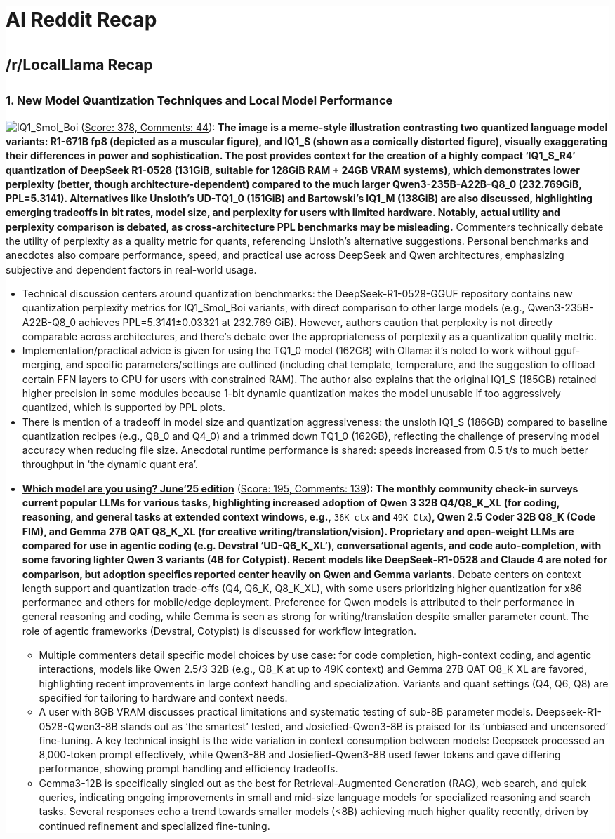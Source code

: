 
# AI Reddit Recap

## /r/LocalLlama Recap

### 1. New Model Quantization Techniques and Local Model Performance

![IQ1_Smol_Boi](https://i.redd.it/9u1teeqt4g4f1.png) ([Score: 378, Comments: 44](https://www.reddit.com/r/LocalLLaMA/comments/1l19yud/iq1_smol_boi/)): **The image is a meme-style illustration contrasting two quantized language model variants: R1-671B fp8 (depicted as a muscular figure), and IQ1_S (shown as a comically distorted figure), visually exaggerating their differences in power and sophistication. The post provides context for the creation of a highly compact ‘IQ1_S_R4’ quantization of DeepSeek R1-0528 (131GiB, suitable for 128GiB RAM + 24GB VRAM systems), which demonstrates lower perplexity (better, though architecture-dependent) compared to the much larger Qwen3-235B-A22B-Q8_0 (232.769GiB, PPL=5.3141). Alternatives like Unsloth’s UD-TQ1_0 (151GiB) and Bartowski’s IQ1_M (138GiB) are also discussed, highlighting emerging tradeoffs in bit rates, model size, and perplexity for users with limited hardware. Notably, actual utility and perplexity comparison is debated, as cross-architecture PPL benchmarks may be misleading.** Commenters technically debate the utility of perplexity as a quality metric for quants, referencing Unsloth’s alternative suggestions. Personal benchmarks and anecdotes also compare performance, speed, and practical use across DeepSeek and Qwen architectures, emphasizing subjective and dependent factors in real-world usage.

- Technical discussion centers around quantization benchmarks: the DeepSeek-R1-0528-GGUF repository contains new quantization perplexity metrics for IQ1_Smol_Boi variants, with direct comparison to other large models (e.g., Qwen3-235B-A22B-Q8_0 achieves PPL=5.3141±0.03321 at 232.769 GiB). However, authors caution that perplexity is not directly comparable across architectures, and there’s debate over the appropriateness of perplexity as a quantization quality metric.
- Implementation/practical advice is given for using the TQ1_0 model (162GB) with Ollama: it’s noted to work without gguf-merging, and specific parameters/settings are outlined (including chat template, temperature, and the suggestion to offload certain FFN layers to CPU for users with constrained RAM). The author also explains that the original IQ1_S (185GB) retained higher precision in some modules because 1-bit dynamic quantization makes the model unusable if too aggressively quantized, which is supported by PPL plots.
- There is mention of a tradeoff in model size and quantization aggressiveness: the unsloth IQ1_S (186GB) compared to baseline quantization recipes (e.g., Q8_0 and Q4_0) and a trimmed down TQ1_0 (162GB), reflecting the challenge of preserving model accuracy when reducing file size. Anecdotal runtime performance is shared: speeds increased from 0.5 t/s to much better throughput in ‘the dynamic quant era’.

* [**Which model are you using? June’25 edition**](https://www.reddit.com/r/LocalLLaMA/comments/1l1581z/which_model_are_you_using_june25_edition/) ([Score: 195, Comments: 139](https://www.reddit.com/r/LocalLLaMA/comments/1l1581z/which_model_are_you_using_june25_edition/)): **The monthly community check-in surveys current popular LLMs for various tasks, highlighting increased adoption of Qwen 3 32B Q4/Q8_K_XL (for coding, reasoning, and general tasks at extended context windows, e.g.,** `36K ctx` **and** `49K Ctx`**), Qwen 2.5 Coder 32B Q8_K (Code FIM), and Gemma 27B QAT Q8_K_XL (for creative writing/translation/vision). Proprietary and open-weight LLMs are compared for use in agentic coding (e.g. Devstral ‘UD-Q6_K_XL’), conversational agents, and code auto-completion, with some favoring lighter Qwen 3 variants (4B for Cotypist). Recent models like DeepSeek-R1-0528 and Claude 4 are noted for comparison, but adoption specifics reported center heavily on Qwen and Gemma variants.** Debate centers on context length support and quantization trade-offs (Q4, Q6_K, Q8_K_XL), with some users prioritizing higher quantization for x86 performance and others for mobile/edge deployment. Preference for Qwen models is attributed to their performance in general reasoning and coding, while Gemma is seen as strong for writing/translation despite smaller parameter count. The role of agentic frameworks (Devstral, Cotypist) is discussed for workflow integration.

  - Multiple commenters detail specific model choices by use case: for code completion, high-context coding, and agentic interactions, models like Qwen 2.5/3 32B (e.g., Q8_K at up to 49K context) and Gemma 27B QAT Q8_K XL are favored, highlighting recent improvements in large context handling and specialization. Variants and quant settings (Q4, Q6, Q8) are specified for tailoring to hardware and context needs.
  - A user with 8GB VRAM discusses practical limitations and systematic testing of sub-8B parameter models. Deepseek-R1-0528-Qwen3-8B stands out as ‘the smartest’ tested, and Josiefied-Qwen3-8B is praised for its ‘unbiased and uncensored’ fine-tuning. A key technical insight is the wide variation in context consumption between models: Deepseek processed an 8,000-token prompt effectively, while Qwen3-8B and Josiefied-Qwen3-8B used fewer tokens and gave differing performance, showing prompt handling and efficiency tradeoffs.
  - Gemma3-12B is specifically singled out as the best for Retrieval-Augmented Generation (RAG), web search, and quick queries, indicating ongoing improvements in small and mid-size language models for specialized reasoning and search tasks. Several responses echo a trend towards smaller models (<8B) achieving much higher quality recently, driven by continued refinement and specialized fine-tuning.
